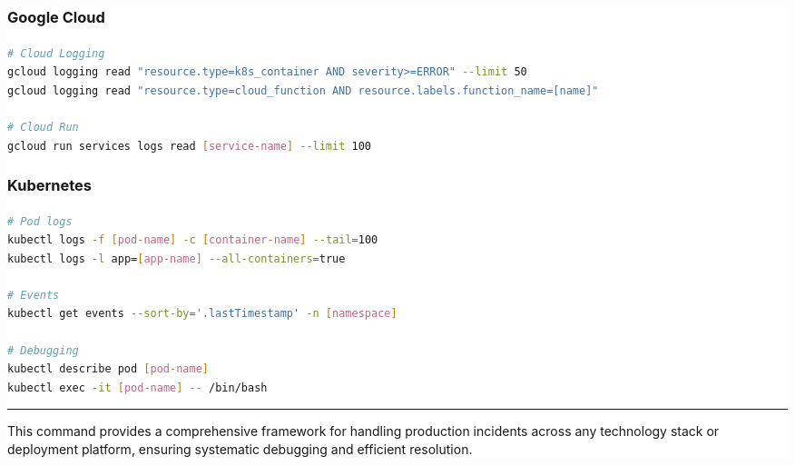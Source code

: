 ### Google Cloud
```bash
# Cloud Logging
gcloud logging read "resource.type=k8s_container AND severity>=ERROR" --limit 50
gcloud logging read "resource.type=cloud_function AND resource.labels.function_name=[name]"

# Cloud Run
gcloud run services logs read [service-name] --limit 100
```

### Kubernetes
```bash
# Pod logs
kubectl logs -f [pod-name] -c [container-name] --tail=100
kubectl logs -l app=[app-name] --all-containers=true

# Events
kubectl get events --sort-by='.lastTimestamp' -n [namespace]

# Debugging
kubectl describe pod [pod-name]
kubectl exec -it [pod-name] -- /bin/bash
```

---

This command provides a comprehensive framework for handling production incidents across any technology stack or deployment platform, ensuring systematic debugging and efficient resolution.